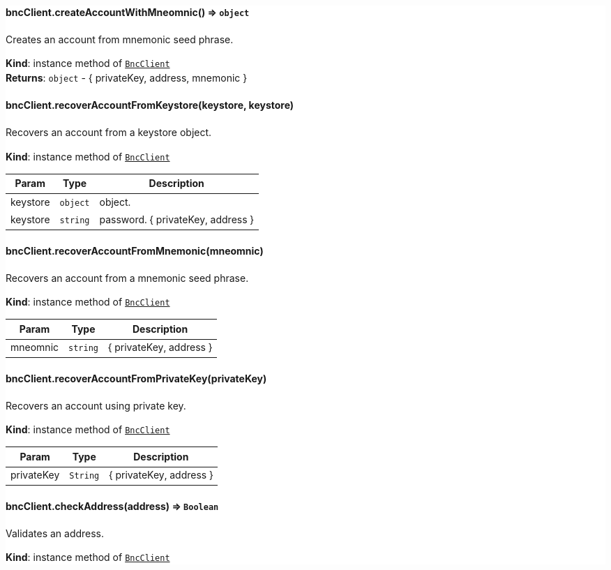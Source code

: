 <a name="module_client.BncClient+createAccountWithMneomnic"></a>

#### bncClient.createAccountWithMneomnic() ⇒ <code>object</code>
Creates an account from mnemonic seed phrase.

**Kind**: instance method of [<code>BncClient</code>](#module_client.BncClient)  
**Returns**: <code>object</code> - {
 privateKey,
 address,
 mnemonic
}  
<a name="module_client.BncClient+recoverAccountFromKeystore"></a>

#### bncClient.recoverAccountFromKeystore(keystore, keystore)
Recovers an account from a keystore object.

**Kind**: instance method of [<code>BncClient</code>](#module_client.BncClient)  

| Param | Type | Description |
| --- | --- | --- |
| keystore | <code>object</code> | object. |
| keystore | <code>string</code> | password. { privateKey, address } |

<a name="module_client.BncClient+recoverAccountFromMnemonic"></a>

#### bncClient.recoverAccountFromMnemonic(mneomnic)
Recovers an account from a mnemonic seed phrase.

**Kind**: instance method of [<code>BncClient</code>](#module_client.BncClient)  

| Param | Type | Description |
| --- | --- | --- |
| mneomnic | <code>string</code> | { privateKey, address } |

<a name="module_client.BncClient+recoverAccountFromPrivateKey"></a>

#### bncClient.recoverAccountFromPrivateKey(privateKey)
Recovers an account using private key.

**Kind**: instance method of [<code>BncClient</code>](#module_client.BncClient)  

| Param | Type | Description |
| --- | --- | --- |
| privateKey | <code>String</code> | { privateKey, address } |

<a name="module_client.BncClient+checkAddress"></a>

#### bncClient.checkAddress(address) ⇒ <code>Boolean</code>
Validates an address.

**Kind**: instance method of [<code>BncClient</code>](#module_client.BncClient)  
